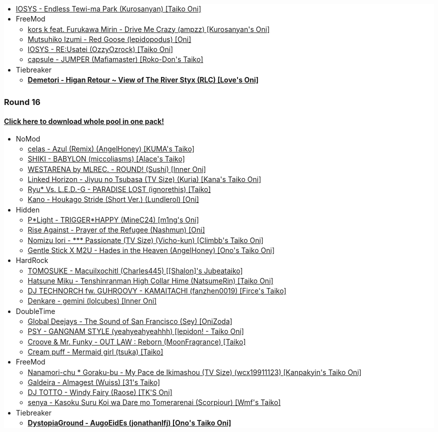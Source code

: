   - [IOSYS - Endless Tewi-ma Park (Kurosanyan) \[Taiko Oni\]](https://osu.ppy.sh/b/153393)
- FreeMod
  - [kors k feat. Furukawa Mirin - Drive Me Crazy (ampzz) \[Kurosanyan's Oni\]](https://osu.ppy.sh/b/215497)
  - [Mutsuhiko Izumi - Red Goose (lepidopodus) \[Oni\]](https://osu.ppy.sh/b/169371)
  - [IOSYS - RE:Usatei (OzzyOzrock) \[Taiko Oni\]](https://osu.ppy.sh/b/103022)
  - [capsule - JUMPER (Mafiamaster) \[Roko-Don's Taiko\]](https://osu.ppy.sh/b/74040)
- Tiebreaker
  - **[Demetori - Higan Retour ~ View of The River Styx (RLC) \[Love's Oni\]](https://osu.ppy.sh/s/140944)**

### Round 16

**[Click here to download whole pool in one pack!](https://www.mediafire.com/download/2stinw27hm7h4kv/TWC+Round+of+16.rar)**

- NoMod
  - [celas - Azul (Remix) (AngelHoney) \[KUMA's Taiko\]](https://osu.ppy.sh/b/128937)
  - [SHIKI - BABYLON (miccoliasms) \[Alace's Taiko\]](https://osu.ppy.sh/b/104218)
  - [WESTARENA by MLREC. - ROUND! (Sushi) \[Inner Oni\]](https://osu.ppy.sh/b/240372)
  - [Linked Horizon - Jiyuu no Tsubasa (TV Size) (Kuria) \[Kana's Taiko Oni\]](https://osu.ppy.sh/b/277009)
  - [Ryu\* Vs. L.E.D.-G - PARADISE LOST (ignorethis) \[Taiko\]](https://osu.ppy.sh/b/122471)
  - [Kano - Houkago Stride (Short Ver.) (Lundlerol) \[Oni\]](https://osu.ppy.sh/b/225075)
- Hidden
  - [P\*Light - TRIGGER\*HAPPY (MineC24) \[m1ng's Oni\]](https://osu.ppy.sh/b/249943)
  - [Rise Against - Prayer of the Refugee (Nashmun) \[Oni\]](https://osu.ppy.sh/b/287969)
  - [Nomizu Iori - \*\*\* Passionate (TV Size) (Vicho-kun) \[Climbb's Taiko Oni\]](https://osu.ppy.sh/b/148982)
  - [Gentle Stick X M2U - Hades in the Heaven (AngelHoney) \[Ono's Taiko Oni\]](https://osu.ppy.sh/b/307654)
- HardRock
  - [TOMOSUKE - Macuilxochitl (Charles445) \[\[Shalon\]'s Jubeataiko\]](https://osu.ppy.sh/b/140245)
  - [Hatsune Miku - Tenshinranman High Collar Hime (NatsumeRin) \[Taiko Oni\]](https://osu.ppy.sh/b/172872)
  - [DJ TECHNORCH fw. GUHROOVY - KAMAITACHI (fanzhen0019) \[Firce's Taiko\]](https://osu.ppy.sh/b/161427)
  - [Denkare - gemini (lolcubes) \[Inner Oni\]](https://osu.ppy.sh/b/299163)
- DoubleTime
  - [Global Deejays - The Sound of San Francisco (Sey) \[OniZoda\]](https://osu.ppy.sh/b/264930)
  - [PSY - GANGNAM STYLE (yeahyeahyeahhh) \[lepidon! - Taiko Oni\]](https://osu.ppy.sh/b/169840)
  - [Croove & Mr. Funky - OUT LAW : Reborn (MoonFragrance) \[Taiko\]](https://osu.ppy.sh/b/66082)
  - [Cream puff - Mermaid girl (tsuka) \[Taiko\]](https://osu.ppy.sh/b/114451)
- FreeMod
  - [Nanamori-chu \* Goraku-bu - My Pace de Ikimashou (TV Size) (wcx19911123) \[Kanpakyin's Taiko Oni\]](https://osu.ppy.sh/b/118502)
  - [Galdeira - Almagest (Wuiss) \[31's Taiko\]](https://osu.ppy.sh/b/76993)
  - [DJ TOTTO - Windy Fairy (Raose) \[TK'S Oni\]](https://osu.ppy.sh/b/272798)
  - [senya - Kasoku Suru Koi wa Dare mo Tomerarenai (Scorpiour) \[Wmf's Taiko\]](https://osu.ppy.sh/b/249371)
- Tiebreaker
  - **[DystopiaGround - AugoEidEs (jonathanlfj) \[Ono's Taiko Oni\]](https://osu.ppy.sh/b/353849)**


[flag_AR]: /wiki/shared/flag/AR.gif
[flag_BR]: /wiki/shared/flag/BR.gif
[flag_CA]: /wiki/shared/flag/CA.gif
[flag_CL]: /wiki/shared/flag/CL.gif
[flag_CN]: /wiki/shared/flag/CN.gif
[flag_DE]: /wiki/shared/flag/DE.gif
[flag_ES]: /wiki/shared/flag/ES.gif
[flag_FR]: /wiki/shared/flag/FR.gif
[flag_GB]: /wiki/shared/flag/GB.gif
[flag_HK]: /wiki/shared/flag/HK.gif
[flag_JP]: /wiki/shared/flag/JP.gif
[flag_KR]: /wiki/shared/flag/KR.gif
[flag_MY]: /wiki/shared/flag/MY.gif
[flag_NO]: /wiki/shared/flag/NO.gif
[flag_NZ]: /wiki/shared/flag/NZ.gif
[flag_PH]: /wiki/shared/flag/PH.gif
[flag_PL]: /wiki/shared/flag/PL.gif
[flag_RU]: /wiki/shared/flag/RU.gif
[flag_SE]: /wiki/shared/flag/SE.gif
[flag_SG]: /wiki/shared/flag/SG.gif
[flag_TW]: /wiki/shared/flag/TW.gif
[flag_UA]: /wiki/shared/flag/UA.gif
[flag_US]: /wiki/shared/flag/US.gif
